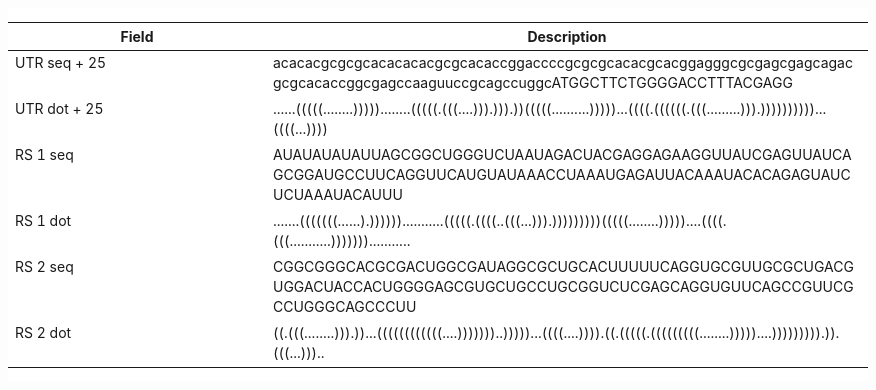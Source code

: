 
<div style="overflow-x:auto;">

<table>
<colgroup>
<col width="30%" />
<col width="70%" />
</colgroup>
<thead>
<tr class="header">
<th>Field</th>
<th>Description</th>
</tr>
</thead>
<tbody>
<tr>
<td markdown="span">UTR seq + 25 </td>
<td markdown="span"> acacacgcgcgcacacacacgcgcacaccggaccccgcgcgcacacgcacggagggcgcgagcgagcagacgcgcacaccggcgagccaaguuccgcagccuggcATGGCTTCTGGGGACCTTTACGAGG </td>
</tr>
<tr>
<td markdown="span">UTR dot + 25  </td>
<td markdown="span"> ......(((((........)))))........(((((.(((....))).))).))(((((..........)))))...((((.((((((.(((.........))).))))))))))...((((...))))
</td>
</tr>


<tr>
<td markdown="span">RS 1 seq </td>
<td markdown="span"> AUAUAUAUAUUAGCGGCUGGGUCUAAUAGACUACGAGGAGAAGGUUAUCGAGUUAUCAGCGGAUGCCUUCAGGUUCAUGUAUAAACCUAAAUGAGAUUACAAAUACACAGAGUAUCUCUAAAUACAUUU
</td>
</tr>


<tr>
<td markdown="span">RS 1 dot </td>
<td markdown="span"> .......(((((((......).))))))...........(((((.((((..(((...))).)))))))))(((((........)))))....((((.(((...........)))))))...........
</td>
</tr>


<tr>
<td markdown="span">RS 2 seq </td>
<td markdown="span"> CGGCGGGCACGCGACUGGCGAUAGGCGCUGCACUUUUUCAGGUGCGUUGCGCUGACGUGGACUACCACUGGGGAGCGUGCUGCCUGCGGUCUCGAGCAGGUGUUCAGCCGUUCGCCUGGGCAGCCCUU
</td>
</tr>


<tr>
<td markdown="span">RS 2 dot </td>
<td markdown="span"> ((.(((........))).))...((((((((((((....)))))))..)))))...((((....)))).((.(((((.(((((((((........)))))....))))))))).)).(((...)))..
</td>
</tr>
